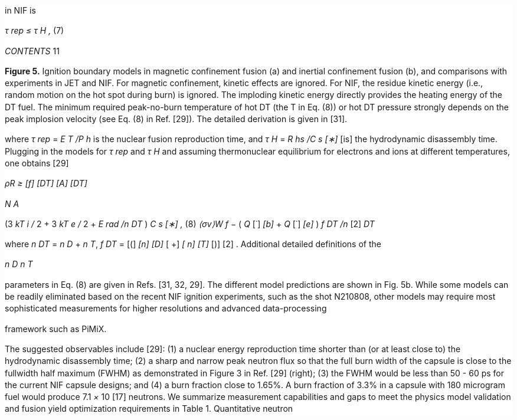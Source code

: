 in NIF is


_τ_ _rep_ _≤_ _τ_ _H_ _,_ (7)


_CONTENTS_ 11


**Figure 5.** Ignition boundary models in magnetic confinement fusion (a) and inertial
confinement fusion (b), and comparisons with experiments in JET and NIF. For
magnetic confinement, kinetic effects are ignored. For NIF, the residue kinetic energy
(i.e., random motion on the hot spot during burn) is ignored. The imploding kinetic
energy directly provides the heating energy of the DT fuel. The minimum required
peak-no-burn temperature of hot DT (the T in Eq. (8)) or hot DT pressure strongly
depends on the peak implosion velocity (see Eq. (8) in Ref. [29]). The detailed
derivation is given in [31].


where _τ_ _rep_ = _E_ _T_ _/P_ _h_ is the nuclear fusion reproduction time, and _τ_ _H_ = _R_ _hs_ _/C_ _s_ _[∗]_ [is]
the hydrodynamic disassembly time. Plugging in the models for _τ_ _rep_ and _τ_ _H_ and
assuming thermonuclear equilibrium for electrons and ions at different temperatures,
one obtains [29]



_ρR ≥_ _[f]_ _[DT]_ _[A]_ _[DT]_

_N_ _A_



(3 _kT_ _i_ _/_ 2 + 3 _kT_ _e_ _/_ 2 + _E_ _rad_ _/n_ _DT_ ) _C_ _s_ _[∗]_
_,_ (8)
_⟨σv⟩W_ _f_ _−_ ( _Q_ [˙] _[b]_ + _Q_ [˙] _[e]_ ) _f_ _DT_ _/n_ [2] _DT_



where _n_ _DT_ = _n_ _D_ + _n_ _T_, _f_ _DT_ = [(] _[n]_ _[D]_ [ +] _[ n]_ _[T]_ [)] [2] . Additional detailed definitions of the

_n_ _D_ _n_ _T_

parameters in Eq. (8) are given in Refs. [31, 32, 29]. The different model predictions
are shown in Fig. 5b. While some models can be readily eliminated based on the
recent NIF ignition experiments, such as the shot N210808, other models may require
most sophisticated measurements for higher resolutions and advanced data-processing

framework such as PiMiX.

The suggested observables include [29]: (1) a nuclear energy reproduction time
shorter than (or at least close to) the hydrodynamic disassembly time; (2) a sharp and
narrow peak neutron flux so that the full burn width of the capsule is close to the fullwidth half maximum (FWHM) as demonstrated in Figure 3 in Ref. [29] (right); (3) the
FWHM would be less than 50 - 60 ps for the current NIF capsule designs; and (4) a
burn fraction close to 1.65%. A burn fraction of 3.3% in a capsule with 180 microgram
fuel would produce 7.1 _×_ 10 [17] neutrons.
We summarize measurement capabilities and gaps to meet the physics model
validation and fusion yield optimization requirements in Table 1. Quantitative neutron
